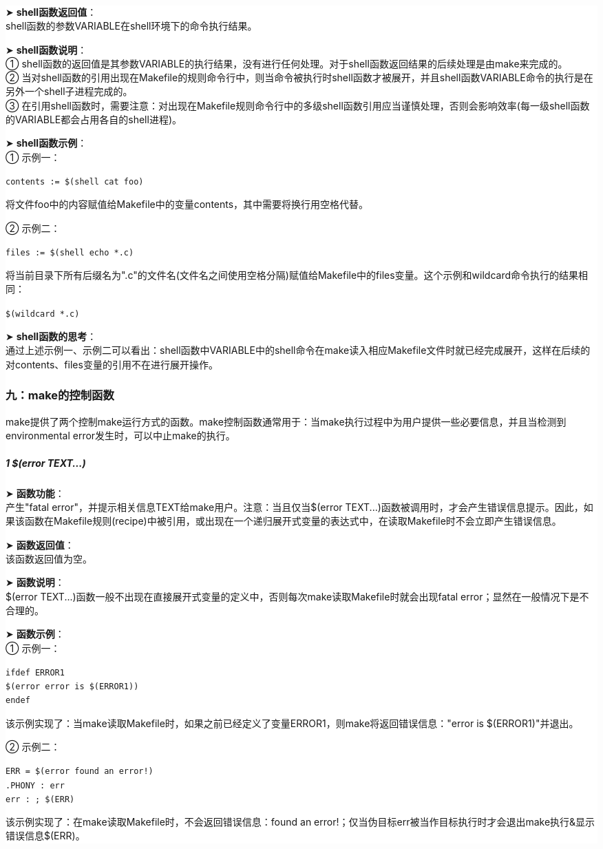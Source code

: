 ➤ **shell函数返回值**：<br>
shell函数的参数VARIABLE在shell环境下的命令执行结果。


➤ **shell函数说明**：<br>
➀ shell函数的返回值是其参数VARIABLE的执行结果，没有进行任何处理。对于shell函数返回结果的后续处理是由make来完成的。<br>
➁ 当对shell函数的引用出现在Makefile的规则命令行中，则当命令被执行时shell函数才被展开，并且shell函数VARIABLE命令的执行是在另外一个shell子进程完成的。<br>
➂ 在引用shell函数时，需要注意：对出现在Makefile规则命令行中的多级shell函数引用应当谨慎处理，否则会影响效率(每一级shell函数的VARIABLE都会占用各自的shell进程)。

➤ **shell函数示例**：<br>
➀ 示例一：
```txt
contents := $(shell cat foo)
```
将文件foo中的内容赋值给Makefile中的变量contents，其中需要将换行用空格代替。

➁ 示例二：
```txt
files := $(shell echo *.c)
```
将当前目录下所有后缀名为".c"的文件名(文件名之间使用空格分隔)赋值给Makefile中的files变量。这个示例和wildcard命令执行的结果相同：
```txt
$(wildcard *.c)
```

➤ **shell函数的思考**：<br>
通过上述示例一、示例二可以看出：shell函数中VARIABLE中的shell命令在make读入相应Makefile文件时就已经完成展开，这样在后续的对contents、files变量的引用不在进行展开操作。


### 九：make的控制函数
make提供了两个控制make运行方式的函数。make控制函数通常用于：当make执行过程中为用户提供一些必要信息，并且当检测到environmental error发生时，可以中止make的执行。

##### 1 $(error TEXT...)
➤ **函数功能**：<br>
产生"fatal error"，并提示相关信息TEXT给make用户。注意：当且仅当$(error TEXT...)函数被调用时，才会产生错误信息提示。因此，如果该函数在Makefile规则(recipe)中被引用，或出现在一个递归展开式变量的表达式中，在读取Makefile时不会立即产生错误信息。

➤ **函数返回值**：<br>
该函数返回值为空。

➤ **函数说明**：<br>
$(error TEXT...)函数一般不出现在直接展开式变量的定义中，否则每次make读取Makefile时就会出现fatal error；显然在一般情况下是不合理的。

➤ **函数示例**：<br>
➀ 示例一：
```txt
ifdef ERROR1
$(error error is $(ERROR1))
endef
```
该示例实现了：当make读取Makefile时，如果之前已经定义了变量ERROR1，则make将返回错误信息："error is $(ERROR1)"并退出。

➁ 示例二：
```txt
ERR = $(error found an error!)
.PHONY : err
err : ; $(ERR)
```
该示例实现了：在make读取Makefile时，不会返回错误信息：found an error!；仅当伪目标err被当作目标执行时才会退出make执行&显示错误信息$(ERR)。
